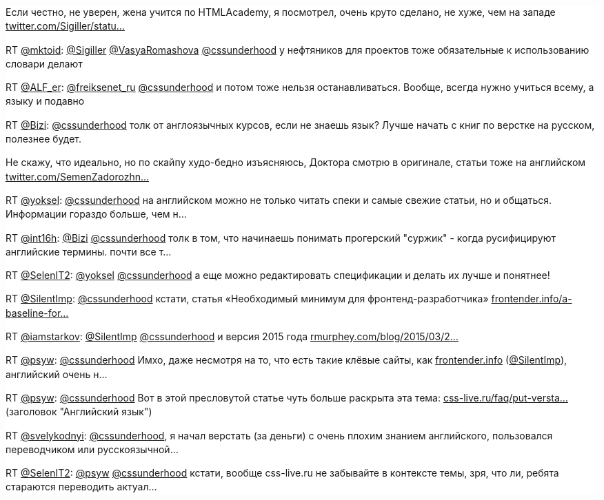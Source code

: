 Если честно, не уверен, жена учится по HTMLAcademy, я посмотрел, очень круто сделано, не хуже, чем на западе <a href="https://t.co/dNlnacXqr3">twitter.com/Sigiller/statu…</a>

RT <a href="https://twitter.com/mktoid" title="Oleg Cheremisin">@mktoid</a>: <a href="https://twitter.com/Sigiller" title="S̳ị̴͙̣̞g̜͞i̴̥̯l͕ler">@Sigiller</a> <a href="https://twitter.com/VasyaRomashova" title="Zen Vasya">@VasyaRomashova</a> <a href="https://twitter.com/cssunderhood" title="Верстальщик">@cssunderhood</a> у нефтяников для проектов тоже обязательные к использованию словари делают

RT <a href="https://twitter.com/ALF_er" title="Illia Segeda">@ALF_er</a>: <a href="https://twitter.com/freiksenet_ru" title="Михаил Новиков">@freiksenet_ru</a> <a href="https://twitter.com/cssunderhood" title="Верстальщик">@cssunderhood</a> и потом тоже нельзя останавливаться. Вообще, всегда нужно учиться всему, а языку и подавно

RT <a href="https://twitter.com/Bizi" title="Александр Бизиков">@Bizi</a>: <a href="https://twitter.com/cssunderhood" title="Верстальщик">@cssunderhood</a> толк от англоязычных курсов, если не знаешь язык? Лучше начать с книг по верстке на русском, полезнее будет.

Не скажу, что идеально, но по скайпу худо-бедно изъясняюсь, Доктора смотрю в оригинале, статьи тоже на английском <a href="https://t.co/1QUbCeIlid">twitter.com/SemenZadorozhn…</a>

RT <a href="https://twitter.com/yoksel" title="Йоксель">@yoksel</a>: <a href="https://twitter.com/cssunderhood" title="Верстальщик">@cssunderhood</a> на английском можно не только читать спеки и самые свежие статьи, но и общаться. Информации гораздо больше, чем н…

RT <a href="https://twitter.com/int16h" title="KØLIBABCHUK">@int16h</a>: <a href="https://twitter.com/Bizi" title="Александр Бизиков">@Bizi</a> <a href="https://twitter.com/cssunderhood" title="Верстальщик">@cssunderhood</a> толк в том, что начинаешь понимать прогерский "суржик" - когда русифицируют английские термины. почти все т…

RT <a href="https://twitter.com/SelenIT2" title="SelenIT">@SelenIT2</a>: <a href="https://twitter.com/yoksel" title="Йоксель">@yoksel</a> <a href="https://twitter.com/cssunderhood" title="Верстальщик">@cssunderhood</a> а еще можно редактировать спецификации и делать их лучше и понятнее!

RT <a href="https://twitter.com/SilentImp" title="Тихий Бес">@SilentImp</a>: <a href="https://twitter.com/cssunderhood" title="Верстальщик">@cssunderhood</a> кстати, статья «Необходимый минимум для фронтенд-разработчика» <a href="http://t.co/5pE1NbEqxi">frontender.info/a-baseline-for…</a>

RT <a href="https://twitter.com/iamstarkov" title="Vladimir Starkov">@iamstarkov</a>: <a href="https://twitter.com/SilentImp" title="Тихий Бес">@SilentImp</a> <a href="https://twitter.com/cssunderhood" title="Верстальщик">@cssunderhood</a> и версия 2015 года <a href="http://t.co/JcHuxYqEDQ">rmurphey.com/blog/2015/03/2…</a>

RT <a href="https://twitter.com/psyw" title="Максим Усачёв">@psyw</a>: <a href="https://twitter.com/cssunderhood" title="Верстальщик">@cssunderhood</a> Имхо, даже несмотря на то, что есть такие клёвые сайты, как <a href="http://t.co/7QAQLXLa3w">frontender.info</a> (<a href="https://twitter.com/SilentImp" title="Тихий Бес">@SilentImp</a>), английский очень н…

RT <a href="https://twitter.com/psyw" title="Максим Усачёв">@psyw</a>: <a href="https://twitter.com/cssunderhood" title="Верстальщик">@cssunderhood</a> Вот в этой пресловутой статье чуть больше раскрыта эта тема: <a href="http://t.co/jXmuWvGCK6">css-live.ru/faq/put-versta…</a> (заголовок "Английский язык")

RT <a href="https://twitter.com/svelykodnyi" title="Sergii Velykodnyi">@svelykodnyi</a>: <a href="https://twitter.com/cssunderhood" title="Верстальщик">@cssunderhood</a>, я начал верстать (за деньги) с очень плохим знанием английского, пользовался переводчиком или русскоязычной…

RT <a href="https://twitter.com/SelenIT2" title="SelenIT">@SelenIT2</a>: <a href="https://twitter.com/psyw" title="Максим Усачёв">@psyw</a> <a href="https://twitter.com/cssunderhood" title="Верстальщик">@cssunderhood</a> кстати, вообще css-live.ru не забывайте в контексте темы, зря, что ли, ребята стараются переводить актуал…
